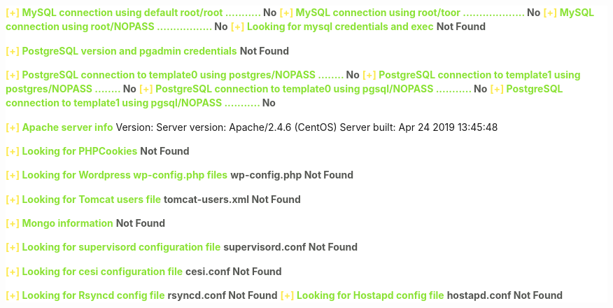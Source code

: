 <font color="#FCE94F"><b>[+] </b></font><font color="#8AE234"><b>MySQL connection using default root/root ........... </b></font><font color="#555753"><b>No</b></font>
<font color="#FCE94F"><b>[+] </b></font><font color="#8AE234"><b>MySQL connection using root/toor ................... </b></font><font color="#555753"><b>No</b></font>
<font color="#FCE94F"><b>[+] </b></font><font color="#8AE234"><b>MySQL connection using root/NOPASS ................. </b></font><font color="#555753"><b>No</b></font>
<font color="#FCE94F"><b>[+] </b></font><font color="#8AE234"><b>Looking for mysql credentials and exec</b></font>
<font color="#555753"><b> Not Found</b></font>

<font color="#FCE94F"><b>[+] </b></font><font color="#8AE234"><b>PostgreSQL version and pgadmin credentials</b></font>
<font color="#555753"><b> Not Found</b></font>

<font color="#FCE94F"><b>[+] </b></font><font color="#8AE234"><b>PostgreSQL connection to template0 using postgres/NOPASS ........ </b></font><font color="#555753"><b>No</b></font>
<font color="#FCE94F"><b>[+] </b></font><font color="#8AE234"><b>PostgreSQL connection to template1 using postgres/NOPASS ........ </b></font><font color="#555753"><b>No</b></font>
<font color="#FCE94F"><b>[+] </b></font><font color="#8AE234"><b>PostgreSQL connection to template0 using pgsql/NOPASS ........... </b></font><font color="#555753"><b>No</b></font>
<font color="#FCE94F"><b>[+] </b></font><font color="#8AE234"><b>PostgreSQL connection to template1 using pgsql/NOPASS ........... </b></font><font color="#555753"><b>No</b></font>

<font color="#FCE94F"><b>[+] </b></font><font color="#8AE234"><b>Apache server info</b></font>
Version: Server version: Apache/2.4.6 (CentOS)
Server built:   Apr 24 2019 13:45:48

<font color="#FCE94F"><b>[+] </b></font><font color="#8AE234"><b>Looking for PHPCookies</b></font>
<font color="#555753"><b> Not Found</b></font>

<font color="#FCE94F"><b>[+] </b></font><font color="#8AE234"><b>Looking for Wordpress wp-config.php files</b></font>
<font color="#555753"><b>wp-config.php Not Found</b></font>

<font color="#FCE94F"><b>[+] </b></font><font color="#8AE234"><b>Looking for Tomcat users file</b></font>
<font color="#555753"><b>tomcat-users.xml Not Found</b></font>

<font color="#FCE94F"><b>[+] </b></font><font color="#8AE234"><b>Mongo information</b></font>
<font color="#555753"><b> Not Found</b></font>

<font color="#FCE94F"><b>[+] </b></font><font color="#8AE234"><b>Looking for supervisord configuration file</b></font>
<font color="#555753"><b>supervisord.conf Not Found</b></font>

<font color="#FCE94F"><b>[+] </b></font><font color="#8AE234"><b>Looking for cesi configuration file</b></font>
<font color="#555753"><b>cesi.conf Not Found</b></font>

<font color="#FCE94F"><b>[+] </b></font><font color="#8AE234"><b>Looking for Rsyncd config file</b></font>
<font color="#555753"><b>rsyncd.conf Not Found</b></font>
<font color="#FCE94F"><b>[+] </b></font><font color="#8AE234"><b>Looking for Hostapd config file</b></font>
<font color="#555753"><b>hostapd.conf Not Found</b></font>
